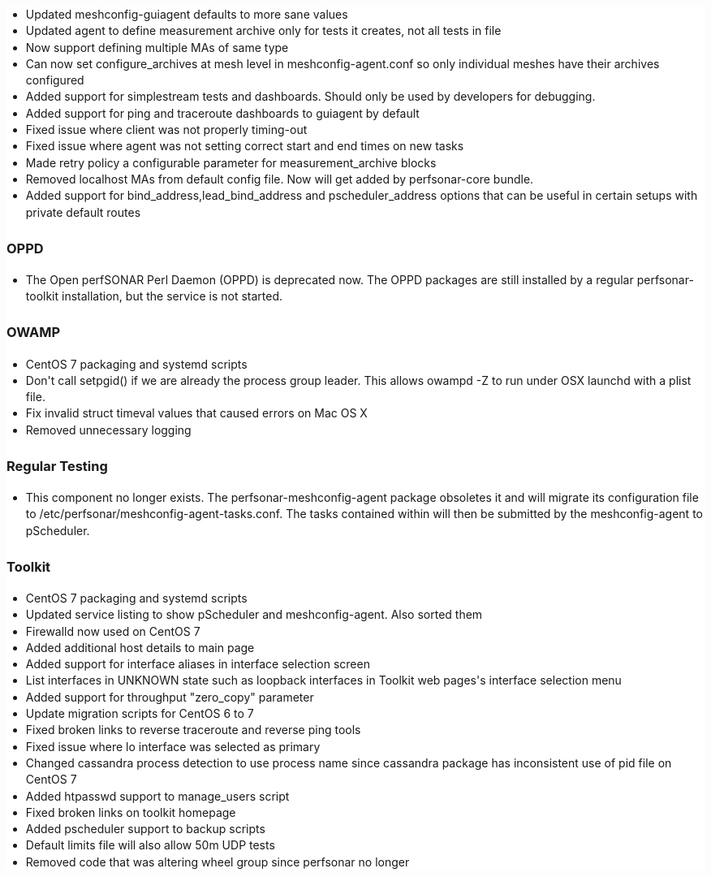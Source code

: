 -   Updated meshconfig-guiagent defaults to more sane values
-   Updated agent to define measurement archive only for tests it
    creates, not all tests in file
-   Now support defining multiple MAs of same type
-   Can now set configure\_archives at mesh level in
    meshconfig-agent.conf so only individual meshes have their archives
    configured
-   Added support for simplestream tests and dashboards. Should only be
    used by developers for debugging.
-   Added support for ping and traceroute dashboards to guiagent by
    default
-   Fixed issue where client was not properly timing-out
-   Fixed issue where agent was not setting correct start and end times
    on new tasks
-   Made retry policy a configurable parameter for measurement\_archive
    blocks
-   Removed localhost MAs from default config file. Now will get added
    by perfsonar-core bundle.
-   Added support for bind\_address,lead\_bind\_address and
    pscheduler\_address options that can be useful in certain setups
    with private default routes

### OPPD

-   The Open perfSONAR Perl Daemon (OPPD) is deprecated now. The OPPD
    packages are still installed by a regular perfsonar-toolkit
    installation, but the service is not started.

### OWAMP

-   CentOS 7 packaging and systemd scripts
-   Don't call setpgid() if we are already the process group leader.
    This allows owampd -Z to run under OSX launchd with a plist file.
-   Fix invalid struct timeval values that caused errors on Mac OS X
-   Removed unnecessary logging

### Regular Testing

-   This component no longer exists. The perfsonar-meshconfig-agent
    package obsoletes it and will migrate its configuration file to
    /etc/perfsonar/meshconfig-agent-tasks.conf. The tasks contained
    within will then be submitted by the meshconfig-agent to pScheduler.

### Toolkit

-   CentOS 7 packaging and systemd scripts
-   Updated service listing to show pScheduler and meshconfig-agent.
    Also sorted them
-   Firewalld now used on CentOS 7
-   Added additional host details to main page
-   Added support for interface aliases in interface selection screen
-   List interfaces in UNKNOWN state such as loopback interfaces in
    Toolkit web pages's interface selection menu
-   Added support for throughput "zero\_copy" parameter
-   Update migration scripts for CentOS 6 to 7
-   Fixed broken links to reverse traceroute and reverse ping tools
-   Fixed issue where lo interface was selected as primary
-   Changed cassandra process detection to use process name since
    cassandra package has inconsistent use of pid file on CentOS 7
-   Added htpasswd support to manage\_users script
-   Fixed broken links on toolkit homepage
-   Added pscheduler support to backup scripts
-   Default limits file will also allow 50m UDP tests
-   Removed code that was altering wheel group since perfsonar no longer